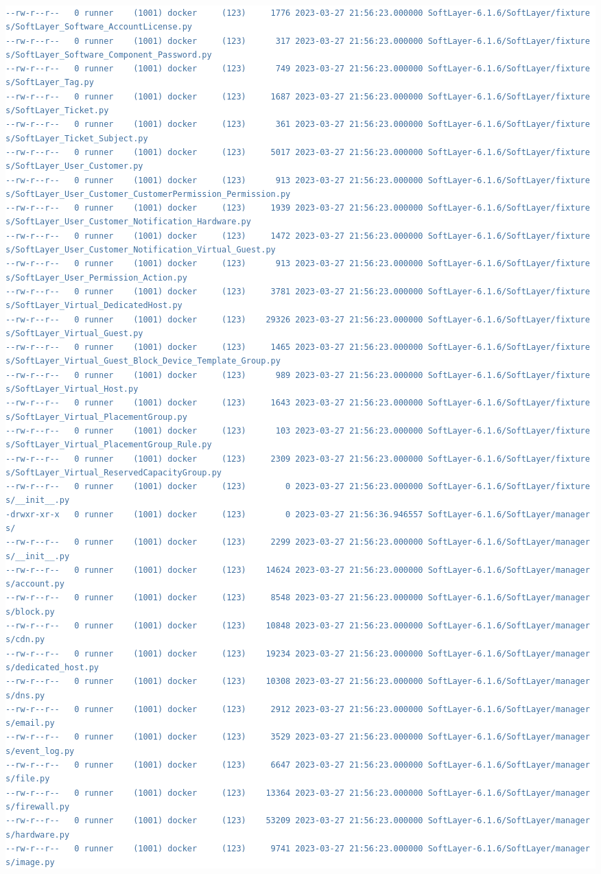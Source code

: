 ```diff
--rw-r--r--   0 runner    (1001) docker     (123)     1776 2023-03-27 21:56:23.000000 SoftLayer-6.1.6/SoftLayer/fixtures/SoftLayer_Software_AccountLicense.py
--rw-r--r--   0 runner    (1001) docker     (123)      317 2023-03-27 21:56:23.000000 SoftLayer-6.1.6/SoftLayer/fixtures/SoftLayer_Software_Component_Password.py
--rw-r--r--   0 runner    (1001) docker     (123)      749 2023-03-27 21:56:23.000000 SoftLayer-6.1.6/SoftLayer/fixtures/SoftLayer_Tag.py
--rw-r--r--   0 runner    (1001) docker     (123)     1687 2023-03-27 21:56:23.000000 SoftLayer-6.1.6/SoftLayer/fixtures/SoftLayer_Ticket.py
--rw-r--r--   0 runner    (1001) docker     (123)      361 2023-03-27 21:56:23.000000 SoftLayer-6.1.6/SoftLayer/fixtures/SoftLayer_Ticket_Subject.py
--rw-r--r--   0 runner    (1001) docker     (123)     5017 2023-03-27 21:56:23.000000 SoftLayer-6.1.6/SoftLayer/fixtures/SoftLayer_User_Customer.py
--rw-r--r--   0 runner    (1001) docker     (123)      913 2023-03-27 21:56:23.000000 SoftLayer-6.1.6/SoftLayer/fixtures/SoftLayer_User_Customer_CustomerPermission_Permission.py
--rw-r--r--   0 runner    (1001) docker     (123)     1939 2023-03-27 21:56:23.000000 SoftLayer-6.1.6/SoftLayer/fixtures/SoftLayer_User_Customer_Notification_Hardware.py
--rw-r--r--   0 runner    (1001) docker     (123)     1472 2023-03-27 21:56:23.000000 SoftLayer-6.1.6/SoftLayer/fixtures/SoftLayer_User_Customer_Notification_Virtual_Guest.py
--rw-r--r--   0 runner    (1001) docker     (123)      913 2023-03-27 21:56:23.000000 SoftLayer-6.1.6/SoftLayer/fixtures/SoftLayer_User_Permission_Action.py
--rw-r--r--   0 runner    (1001) docker     (123)     3781 2023-03-27 21:56:23.000000 SoftLayer-6.1.6/SoftLayer/fixtures/SoftLayer_Virtual_DedicatedHost.py
--rw-r--r--   0 runner    (1001) docker     (123)    29326 2023-03-27 21:56:23.000000 SoftLayer-6.1.6/SoftLayer/fixtures/SoftLayer_Virtual_Guest.py
--rw-r--r--   0 runner    (1001) docker     (123)     1465 2023-03-27 21:56:23.000000 SoftLayer-6.1.6/SoftLayer/fixtures/SoftLayer_Virtual_Guest_Block_Device_Template_Group.py
--rw-r--r--   0 runner    (1001) docker     (123)      989 2023-03-27 21:56:23.000000 SoftLayer-6.1.6/SoftLayer/fixtures/SoftLayer_Virtual_Host.py
--rw-r--r--   0 runner    (1001) docker     (123)     1643 2023-03-27 21:56:23.000000 SoftLayer-6.1.6/SoftLayer/fixtures/SoftLayer_Virtual_PlacementGroup.py
--rw-r--r--   0 runner    (1001) docker     (123)      103 2023-03-27 21:56:23.000000 SoftLayer-6.1.6/SoftLayer/fixtures/SoftLayer_Virtual_PlacementGroup_Rule.py
--rw-r--r--   0 runner    (1001) docker     (123)     2309 2023-03-27 21:56:23.000000 SoftLayer-6.1.6/SoftLayer/fixtures/SoftLayer_Virtual_ReservedCapacityGroup.py
--rw-r--r--   0 runner    (1001) docker     (123)        0 2023-03-27 21:56:23.000000 SoftLayer-6.1.6/SoftLayer/fixtures/__init__.py
-drwxr-xr-x   0 runner    (1001) docker     (123)        0 2023-03-27 21:56:36.946557 SoftLayer-6.1.6/SoftLayer/managers/
--rw-r--r--   0 runner    (1001) docker     (123)     2299 2023-03-27 21:56:23.000000 SoftLayer-6.1.6/SoftLayer/managers/__init__.py
--rw-r--r--   0 runner    (1001) docker     (123)    14624 2023-03-27 21:56:23.000000 SoftLayer-6.1.6/SoftLayer/managers/account.py
--rw-r--r--   0 runner    (1001) docker     (123)     8548 2023-03-27 21:56:23.000000 SoftLayer-6.1.6/SoftLayer/managers/block.py
--rw-r--r--   0 runner    (1001) docker     (123)    10848 2023-03-27 21:56:23.000000 SoftLayer-6.1.6/SoftLayer/managers/cdn.py
--rw-r--r--   0 runner    (1001) docker     (123)    19234 2023-03-27 21:56:23.000000 SoftLayer-6.1.6/SoftLayer/managers/dedicated_host.py
--rw-r--r--   0 runner    (1001) docker     (123)    10308 2023-03-27 21:56:23.000000 SoftLayer-6.1.6/SoftLayer/managers/dns.py
--rw-r--r--   0 runner    (1001) docker     (123)     2912 2023-03-27 21:56:23.000000 SoftLayer-6.1.6/SoftLayer/managers/email.py
--rw-r--r--   0 runner    (1001) docker     (123)     3529 2023-03-27 21:56:23.000000 SoftLayer-6.1.6/SoftLayer/managers/event_log.py
--rw-r--r--   0 runner    (1001) docker     (123)     6647 2023-03-27 21:56:23.000000 SoftLayer-6.1.6/SoftLayer/managers/file.py
--rw-r--r--   0 runner    (1001) docker     (123)    13364 2023-03-27 21:56:23.000000 SoftLayer-6.1.6/SoftLayer/managers/firewall.py
--rw-r--r--   0 runner    (1001) docker     (123)    53209 2023-03-27 21:56:23.000000 SoftLayer-6.1.6/SoftLayer/managers/hardware.py
--rw-r--r--   0 runner    (1001) docker     (123)     9741 2023-03-27 21:56:23.000000 SoftLayer-6.1.6/SoftLayer/managers/image.py
```